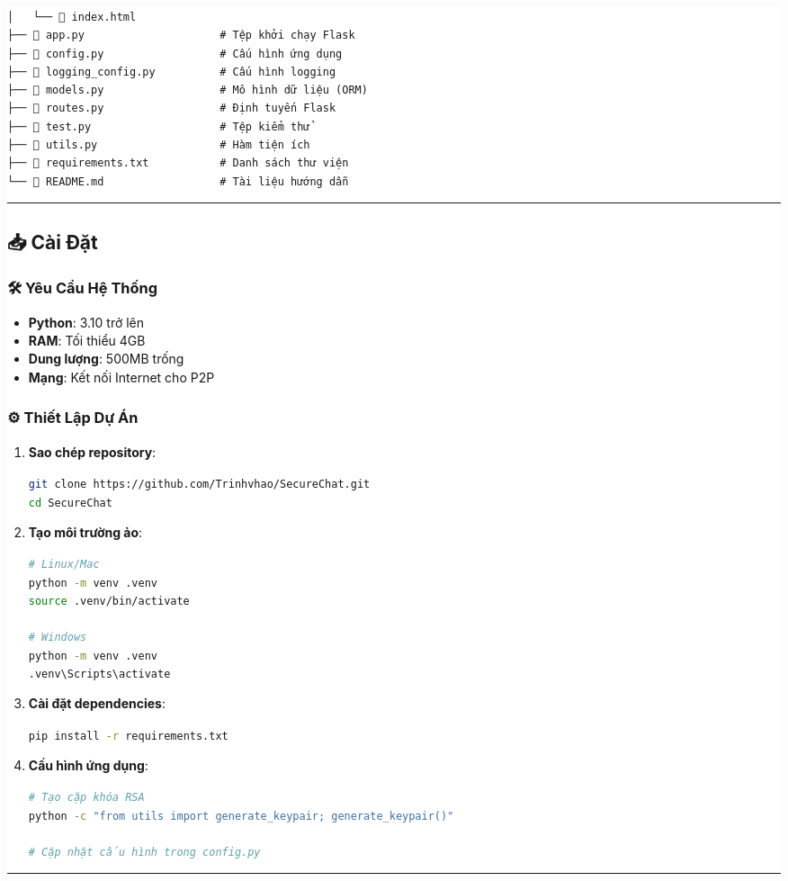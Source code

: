 ```plaintext
│   └── 📄 index.html
├── 📄 app.py                     # Tệp khởi chạy Flask
├── 📄 config.py                  # Cấu hình ứng dụng
├── 📄 logging_config.py          # Cấu hình logging
├── 📄 models.py                  # Mô hình dữ liệu (ORM)
├── 📄 routes.py                  # Định tuyến Flask
├── 📄 test.py                    # Tệp kiểm thử
├── 📄 utils.py                   # Hàm tiện ích
├── 📄 requirements.txt           # Danh sách thư viện
└── 📄 README.md                  # Tài liệu hướng dẫn
```

---

## 📥 Cài Đặt

### 🛠️ Yêu Cầu Hệ Thống

- **Python**: 3.10 trở lên
- **RAM**: Tối thiểu 4GB
- **Dung lượng**: 500MB trống
- **Mạng**: Kết nối Internet cho P2P

### ⚙️ Thiết Lập Dự Án

1. **Sao chép repository**:
   ```bash
   git clone https://github.com/Trinhvhao/SecureChat.git
   cd SecureChat
   ```

2. **Tạo môi trường ảo**:
   ```bash
   # Linux/Mac
   python -m venv .venv
   source .venv/bin/activate
   
   # Windows
   python -m venv .venv
   .venv\Scripts\activate
   ```

3. **Cài đặt dependencies**:
   ```bash
   pip install -r requirements.txt
   ```

4. **Cấu hình ứng dụng**:
   ```bash
   # Tạo cặp khóa RSA
   python -c "from utils import generate_keypair; generate_keypair()"
   
   # Cập nhật cấu hình trong config.py
   ```

---